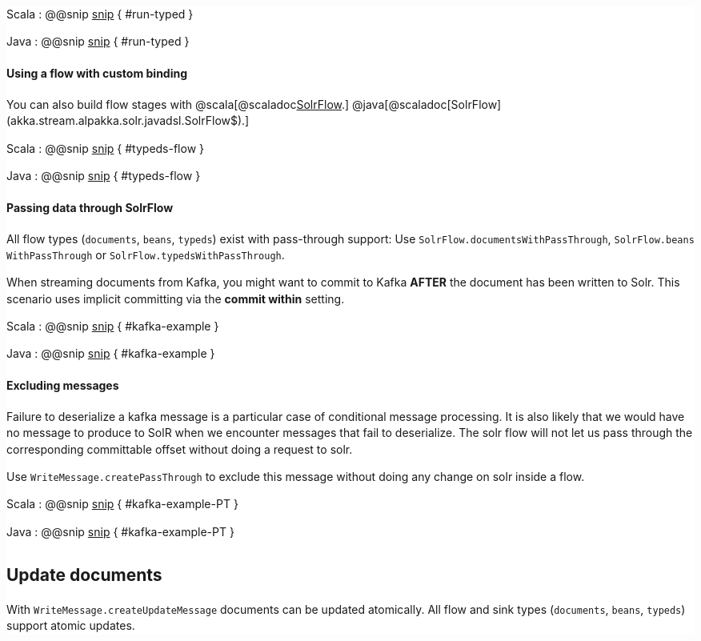 Scala
: @@snip [snip](/solr/src/test/scala/docs/scaladsl/SolrSpec.scala) { #run-typed }

Java
: @@snip [snip](/solr/src/test/java/docs/javadsl/SolrTest.java) { #run-typed }


#### Using a flow with custom binding

You can also build flow stages with
@scala[@scaladoc[SolrFlow](akka.stream.alpakka.solr.scaladsl.SolrFlow$).]
@java[@scaladoc[SolrFlow](akka.stream.alpakka.solr.javadsl.SolrFlow$).]

Scala
: @@snip [snip](/solr/src/test/scala/docs/scaladsl/SolrSpec.scala) { #typeds-flow }

Java
: @@snip [snip](/solr/src/test/java/docs/javadsl/SolrTest.java) { #typeds-flow }


#### Passing data through SolrFlow

All flow types (`documents`, `beans`, `typeds`) exist with pass-through support:
Use `SolrFlow.documentsWithPassThrough`, `SolrFlow.beansWithPassThrough` or `SolrFlow.typedsWithPassThrough`.

When streaming documents from Kafka, you might want to commit to Kafka **AFTER** the document has been written to Solr. This scenario uses implicit committing via the **commit within** setting.

Scala
: @@snip [snip](/solr/src/test/scala/docs/scaladsl/SolrSpec.scala) { #kafka-example }

Java
: @@snip [snip](/solr/src/test/java/docs/javadsl/SolrTest.java) { #kafka-example }

#### Excluding messages

Failure to deserialize a kafka message is a particular case of conditional message processing.
It is also likely that we would have no message to produce to SolR when we encounter messages that fail to deserialize.
The solr flow will not let us pass through the corresponding committable offset without doing a request to solr.

Use `WriteMessage.createPassThrough` to exclude this message without doing any change on solr inside a flow.

Scala
: @@snip [snip](/solr/src/test/scala/docs/scaladsl/SolrSpec.scala) { #kafka-example-PT }

Java
: @@snip [snip](/solr/src/test/java/docs/javadsl/SolrTest.java) { #kafka-example-PT }


## Update documents

With `WriteMessage.createUpdateMessage` documents can be updated atomically. All flow and sink types (`documents`, `beans`, `typeds`) support atomic updates.

